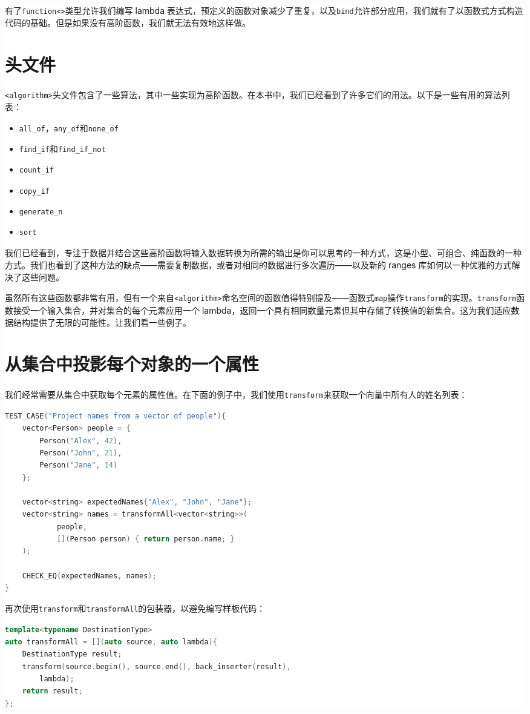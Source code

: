 有了`function<>`类型允许我们编写 lambda 表达式，预定义的函数对象减少了重复，以及`bind`允许部分应用，我们就有了以函数式方式构造代码的基础。但是如果没有高阶函数，我们就无法有效地这样做。

# <algorithm>头文件

`<algorithm>`头文件包含了一些算法，其中一些实现为高阶函数。在本书中，我们已经看到了许多它们的用法。以下是一些有用的算法列表：

+   `all_of`，`any_of`和`none_of`

+   `find_if`和`find_if_not`

+   `count_if`

+   `copy_if`

+   `generate_n`

+   `sort`

我们已经看到，专注于数据并结合这些高阶函数将输入数据转换为所需的输出是你可以思考的一种方式，这是小型、可组合、纯函数的一种方式。我们也看到了这种方法的缺点——需要复制数据，或者对相同的数据进行多次遍历——以及新的 ranges 库如何以一种优雅的方式解决了这些问题。

虽然所有这些函数都非常有用，但有一个来自`<algorithm>`命名空间的函数值得特别提及——函数式`map`操作`transform`的实现。`transform`函数接受一个输入集合，并对集合的每个元素应用一个 lambda，返回一个具有相同数量元素但其中存储了转换值的新集合。这为我们适应数据结构提供了无限的可能性。让我们看一些例子。

# 从集合中投影每个对象的一个属性

我们经常需要从集合中获取每个元素的属性值。在下面的例子中，我们使用`transform`来获取一个向量中所有人的姓名列表：

```cpp
TEST_CASE("Project names from a vector of people"){
    vector<Person> people = {
        Person("Alex", 42),
        Person("John", 21),
        Person("Jane", 14)
    };

    vector<string> expectedNames{"Alex", "John", "Jane"};
    vector<string> names = transformAll<vector<string>>(
            people, 
            [](Person person) { return person.name; } 
    );

    CHECK_EQ(expectedNames, names);
}
```

再次使用`transform`和`transformAll`的包装器，以避免编写样板代码：

```cpp
template<typename DestinationType>
auto transformAll = [](auto source, auto lambda){
    DestinationType result;
    transform(source.begin(), source.end(), back_inserter(result), 
        lambda);
    return result;
};
```
